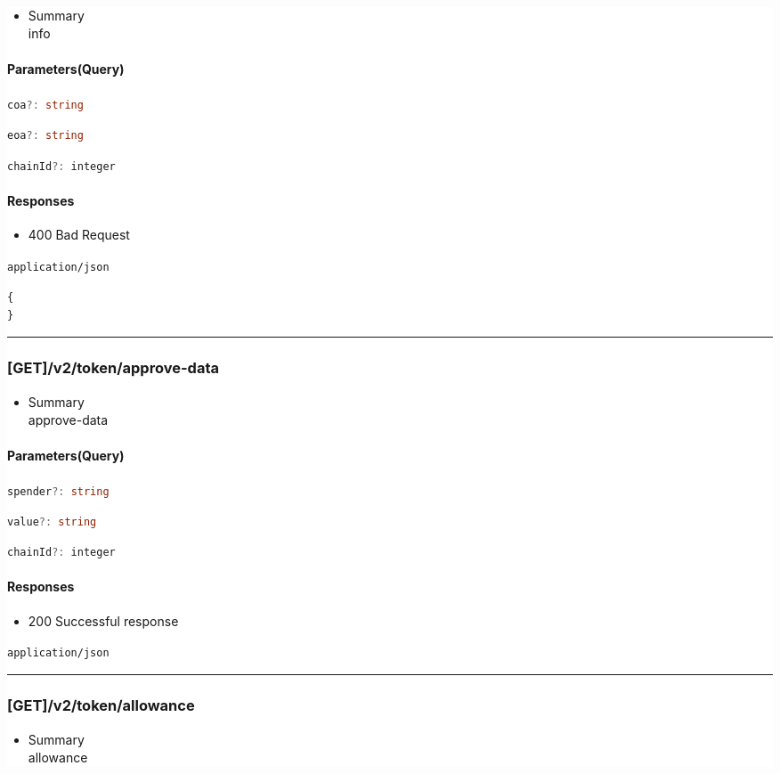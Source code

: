 - Summary  
info

#### Parameters(Query)

```ts
coa?: string
```

```ts
eoa?: string
```

```ts
chainId?: integer
```

#### Responses

- 400 Bad Request

`application/json`

```ts
{
}
```

***

### [GET]/v2/token/approve-data

- Summary  
approve-data

#### Parameters(Query)

```ts
spender?: string
```

```ts
value?: string
```

```ts
chainId?: integer
```

#### Responses

- 200 Successful response

`application/json`

***

### [GET]/v2/token/allowance

- Summary  
allowance
